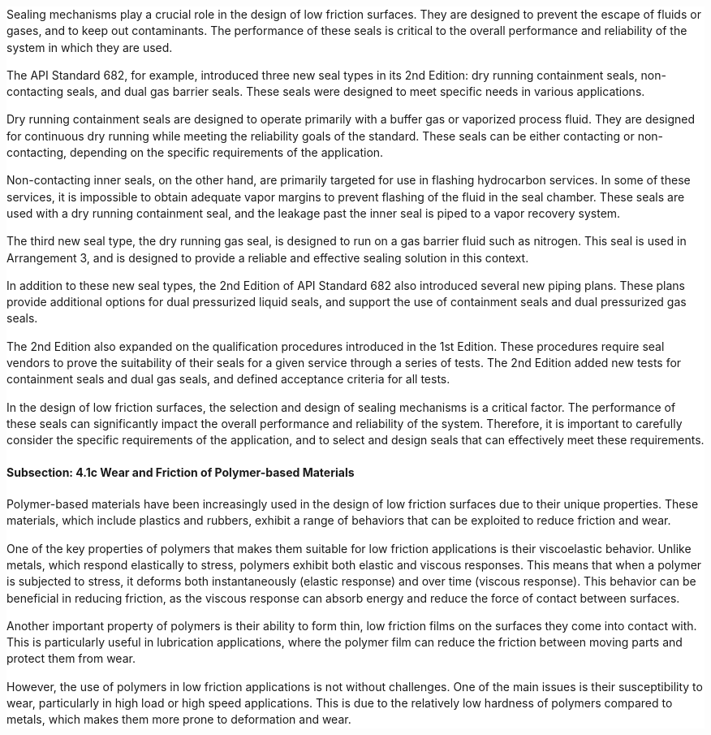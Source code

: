 Sealing mechanisms play a crucial role in the design of low friction surfaces. They are designed to prevent the escape of fluids or gases, and to keep out contaminants. The performance of these seals is critical to the overall performance and reliability of the system in which they are used. 

The API Standard 682, for example, introduced three new seal types in its 2nd Edition: dry running containment seals, non-contacting seals, and dual gas barrier seals. These seals were designed to meet specific needs in various applications.

Dry running containment seals are designed to operate primarily with a buffer gas or vaporized process fluid. They are designed for continuous dry running while meeting the reliability goals of the standard. These seals can be either contacting or non-contacting, depending on the specific requirements of the application.

Non-contacting inner seals, on the other hand, are primarily targeted for use in flashing hydrocarbon services. In some of these services, it is impossible to obtain adequate vapor margins to prevent flashing of the fluid in the seal chamber. These seals are used with a dry running containment seal, and the leakage past the inner seal is piped to a vapor recovery system.

The third new seal type, the dry running gas seal, is designed to run on a gas barrier fluid such as nitrogen. This seal is used in Arrangement 3, and is designed to provide a reliable and effective sealing solution in this context.

In addition to these new seal types, the 2nd Edition of API Standard 682 also introduced several new piping plans. These plans provide additional options for dual pressurized liquid seals, and support the use of containment seals and dual pressurized gas seals.

The 2nd Edition also expanded on the qualification procedures introduced in the 1st Edition. These procedures require seal vendors to prove the suitability of their seals for a given service through a series of tests. The 2nd Edition added new tests for containment seals and dual gas seals, and defined acceptance criteria for all tests.

In the design of low friction surfaces, the selection and design of sealing mechanisms is a critical factor. The performance of these seals can significantly impact the overall performance and reliability of the system. Therefore, it is important to carefully consider the specific requirements of the application, and to select and design seals that can effectively meet these requirements.

#### Subsection: 4.1c Wear and Friction of Polymer-based Materials

Polymer-based materials have been increasingly used in the design of low friction surfaces due to their unique properties. These materials, which include plastics and rubbers, exhibit a range of behaviors that can be exploited to reduce friction and wear. 

One of the key properties of polymers that makes them suitable for low friction applications is their viscoelastic behavior. Unlike metals, which respond elastically to stress, polymers exhibit both elastic and viscous responses. This means that when a polymer is subjected to stress, it deforms both instantaneously (elastic response) and over time (viscous response). This behavior can be beneficial in reducing friction, as the viscous response can absorb energy and reduce the force of contact between surfaces.

Another important property of polymers is their ability to form thin, low friction films on the surfaces they come into contact with. This is particularly useful in lubrication applications, where the polymer film can reduce the friction between moving parts and protect them from wear. 

However, the use of polymers in low friction applications is not without challenges. One of the main issues is their susceptibility to wear, particularly in high load or high speed applications. This is due to the relatively low hardness of polymers compared to metals, which makes them more prone to deformation and wear. 
